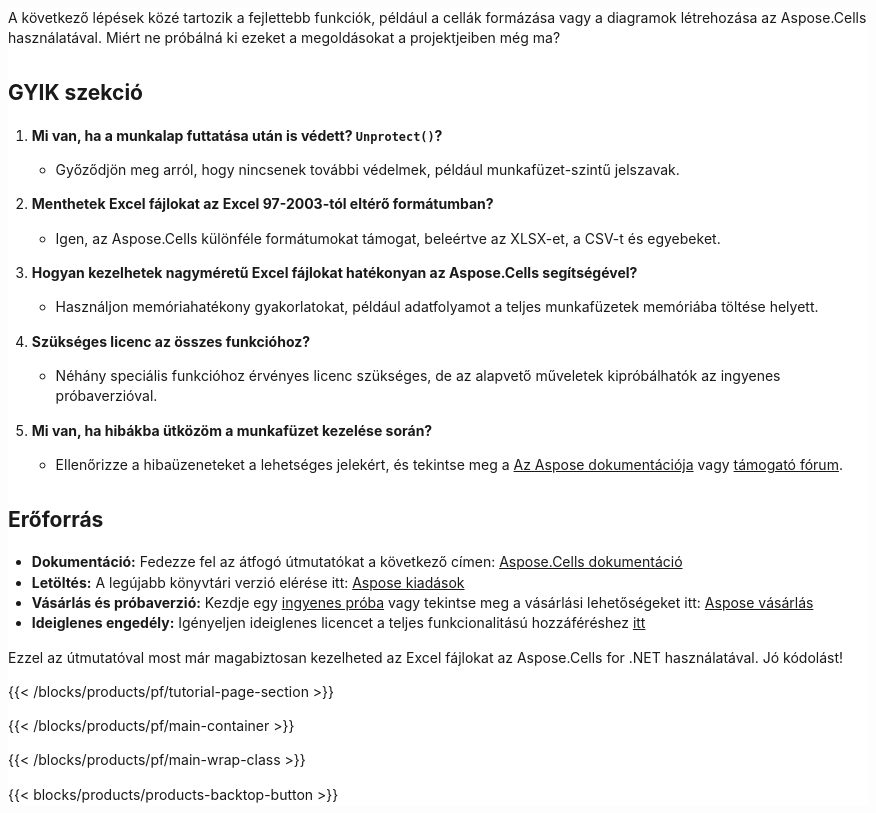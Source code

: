 A következő lépések közé tartozik a fejlettebb funkciók, például a cellák formázása vagy a diagramok létrehozása az Aspose.Cells használatával. Miért ne próbálná ki ezeket a megoldásokat a projektjeiben még ma?

## GYIK szekció

1. **Mi van, ha a munkalap futtatása után is védett? `Unprotect()`?**
   - Győződjön meg arról, hogy nincsenek további védelmek, például munkafüzet-szintű jelszavak.
   
2. **Menthetek Excel fájlokat az Excel 97-2003-tól eltérő formátumban?**
   - Igen, az Aspose.Cells különféle formátumokat támogat, beleértve az XLSX-et, a CSV-t és egyebeket.

3. **Hogyan kezelhetek nagyméretű Excel fájlokat hatékonyan az Aspose.Cells segítségével?**
   - Használjon memóriahatékony gyakorlatokat, például adatfolyamot a teljes munkafüzetek memóriába töltése helyett.

4. **Szükséges licenc az összes funkcióhoz?**
   - Néhány speciális funkcióhoz érvényes licenc szükséges, de az alapvető műveletek kipróbálhatók az ingyenes próbaverzióval.

5. **Mi van, ha hibákba ütközöm a munkafüzet kezelése során?**
   - Ellenőrizze a hibaüzeneteket a lehetséges jelekért, és tekintse meg a [Az Aspose dokumentációja](https://reference.aspose.com/cells/net/) vagy [támogató fórum](https://forum.aspose.com/c/cells/9).

## Erőforrás

- **Dokumentáció:** Fedezze fel az átfogó útmutatókat a következő címen: [Aspose.Cells dokumentáció](https://reference.aspose.com/cells/net/)
- **Letöltés:** A legújabb könyvtári verzió elérése itt: [Aspose kiadások](https://releases.aspose.com/cells/net/)
- **Vásárlás és próbaverzió:** Kezdje egy [ingyenes próba](https://releases.aspose.com/cells/net/) vagy tekintse meg a vásárlási lehetőségeket itt: [Aspose vásárlás](https://purchase.aspose.com/buy)
- **Ideiglenes engedély:** Igényeljen ideiglenes licencet a teljes funkcionalitású hozzáféréshez [itt](https://purchase.aspose.com/temporary-license/)

Ezzel az útmutatóval most már magabiztosan kezelheted az Excel fájlokat az Aspose.Cells for .NET használatával. Jó kódolást!

{{< /blocks/products/pf/tutorial-page-section >}}

{{< /blocks/products/pf/main-container >}}

{{< /blocks/products/pf/main-wrap-class >}}

{{< blocks/products/products-backtop-button >}}
